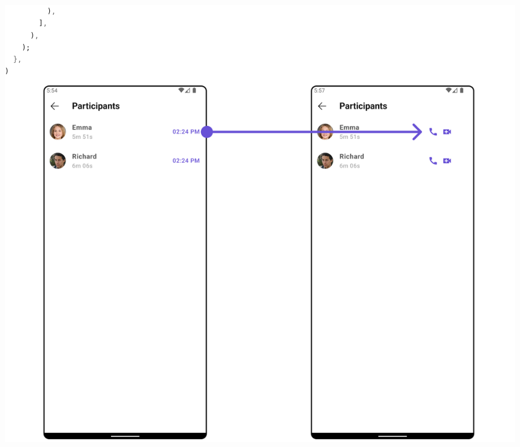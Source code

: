 ```dart
          ),
        ],
      ),
    );
  },
)
```

</TabItem>

</Tabs>

<Tabs>

<TabItem value="Android" label="Android">

![](../../assets/android/call_logs_participant_tail_view_cometchat_screens.png)

</TabItem>

<TabItem value="iOS" label="iOS">

